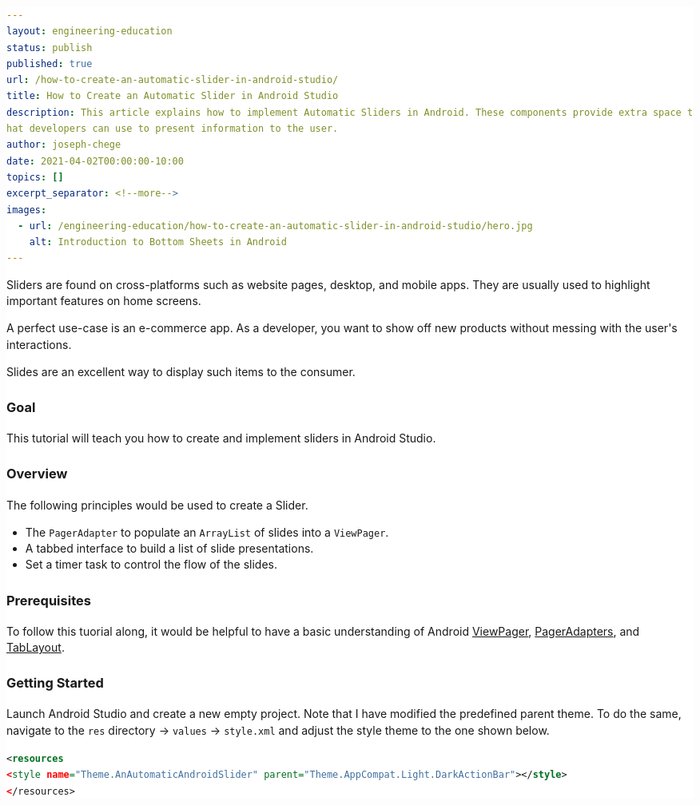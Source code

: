 ```yaml
---
layout: engineering-education
status: publish
published: true
url: /how-to-create-an-automatic-slider-in-android-studio/
title: How to Create an Automatic Slider in Android Studio
description: This article explains how to implement Automatic Sliders in Android. These components provide extra space that developers can use to present information to the user.
author: joseph-chege
date: 2021-04-02T00:00:00-10:00
topics: []
excerpt_separator: <!--more-->
images:
  - url: /engineering-education/how-to-create-an-automatic-slider-in-android-studio/hero.jpg
    alt: Introduction to Bottom Sheets in Android
---
```

Sliders are found on cross-platforms such as website pages, desktop, and mobile apps. They are usually used to highlight important features on home screens.

A perfect use-case is an e-commerce app. As a developer, you want to show off new products without messing with the user's interactions. 

Slides are an excellent way to display such items to the consumer.

### Goal
This tutorial will teach you how to create and implement sliders in Android Studio.

### Overview
The following principles would be used to create a Slider.
- The `PagerAdapter` to populate an `ArrayList` of slides into a `ViewPager`.
- A tabbed interface to build a list of slide presentations.
- Set a timer task to control the flow of the slides.

### Prerequisites
To follow this tuorial along, it would be helpful to have a basic understanding of Android [ViewPager](https://developer.android.com/training/animation/screen-slide), [PagerAdapters](https://developer.android.com/reference/kotlin/androidx/viewpager/widget/PagerAdapter), and [TabLayout](https://developer.android.com/reference/com/google/android/material/tabs/TabLayout).

### Getting Started
Launch Android Studio and create a new empty project. Note that I have modified the predefined parent theme. To do the same, navigate to the `res` directory → `values` → `style.xml` and adjust the style theme to the one shown below.

```xml
<resources 
<style name="Theme.AnAutomaticAndroidSlider" parent="Theme.AppCompat.Light.DarkActionBar"></style>
</resources>
```
